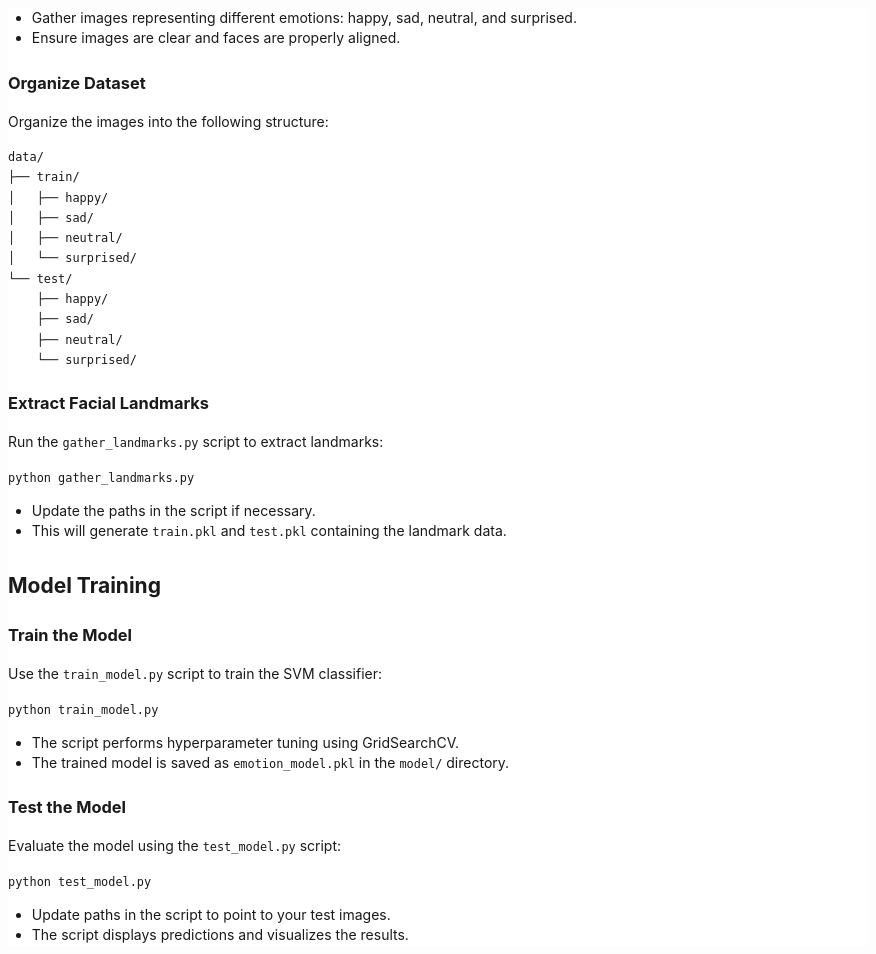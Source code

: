 - Gather images representing different emotions: happy, sad, neutral, and surprised.
- Ensure images are clear and faces are properly aligned.

### Organize Dataset

Organize the images into the following structure:

```
data/
├── train/
│   ├── happy/
│   ├── sad/
│   ├── neutral/
│   └── surprised/
└── test/
    ├── happy/
    ├── sad/
    ├── neutral/
    └── surprised/
```

### Extract Facial Landmarks

Run the `gather_landmarks.py` script to extract landmarks:

```bash
python gather_landmarks.py
```

- Update the paths in the script if necessary.
- This will generate `train.pkl` and `test.pkl` containing the landmark data.

## Model Training

### Train the Model

Use the `train_model.py` script to train the SVM classifier:

```bash
python train_model.py
```

- The script performs hyperparameter tuning using GridSearchCV.
- The trained model is saved as `emotion_model.pkl` in the `model/` directory.

### Test the Model

Evaluate the model using the `test_model.py` script:

```bash
python test_model.py
```

- Update paths in the script to point to your test images.
- The script displays predictions and visualizes the results.
